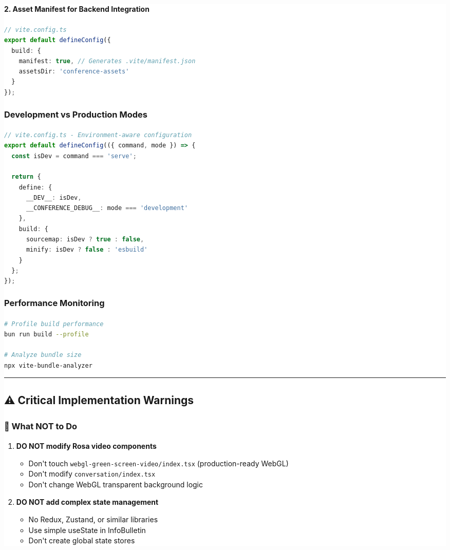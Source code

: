 #### 2. **Asset Manifest for Backend Integration**
```typescript
// vite.config.ts
export default defineConfig({
  build: {
    manifest: true, // Generates .vite/manifest.json
    assetsDir: 'conference-assets'
  }
});
```

### **Development vs Production Modes**

```typescript
// vite.config.ts - Environment-aware configuration
export default defineConfig(({ command, mode }) => {
  const isDev = command === 'serve';
  
  return {
    define: {
      __DEV__: isDev,
      __CONFERENCE_DEBUG__: mode === 'development'
    },
    build: {
      sourcemap: isDev ? true : false,
      minify: isDev ? false : 'esbuild'
    }
  };
});
```

### **Performance Monitoring**
```bash
# Profile build performance
bun run build --profile

# Analyze bundle size
npx vite-bundle-analyzer
```

---

## ⚠️ Critical Implementation Warnings

### 🚫 What NOT to Do

1. **DO NOT modify Rosa video components** 
   - Don't touch `webgl-green-screen-video/index.tsx` (production-ready WebGL)
   - Don't modify `conversation/index.tsx` 
   - Don't change WebGL transparent background logic

2. **DO NOT add complex state management**
   - No Redux, Zustand, or similar libraries
   - Use simple useState in InfoBulletin
   - Don't create global state stores
